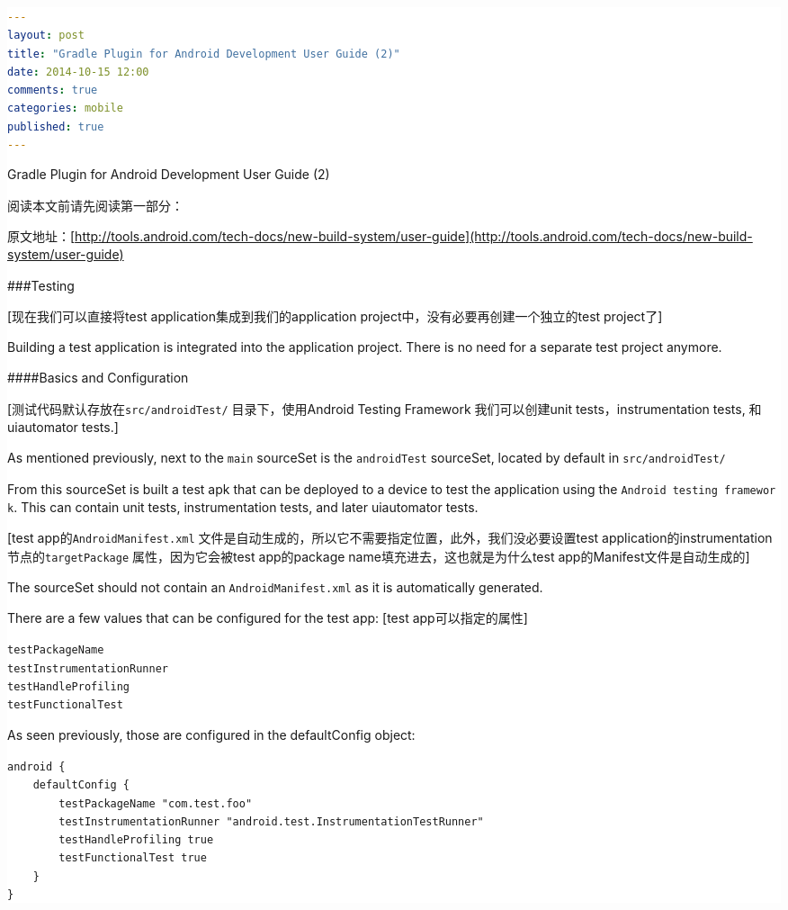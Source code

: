 ```yaml
---
layout: post
title: "Gradle Plugin for Android Development User Guide (2)"
date: 2014-10-15 12:00
comments: true
categories: mobile
published: true
---
```


Gradle Plugin for Android Development User Guide (2)

阅读本文前请先阅读第一部分：

原文地址：[http://tools.android.com/tech-docs/new-build-system/user-guide](http://tools.android.com/tech-docs/new-build-system/user-guide)

###Testing

[现在我们可以直接将test application集成到我们的application project中，没有必要再创建一个独立的test project了]

Building a test application is integrated into the application project. There is no need for a separate test project anymore.

####Basics and Configuration

[测试代码默认存放在`src/androidTest/` 目录下，使用Android Testing Framework 我们可以创建unit tests，instrumentation tests, 和 uiautomator tests.]

As mentioned previously, next to the `main` sourceSet is the `androidTest` sourceSet, located by default in `src/androidTest/`

From this sourceSet is built a test apk that can be deployed to a device to test the application using the `Android testing framework`. This can contain unit tests, instrumentation tests, and later uiautomator tests.

[test app的`AndroidManifest.xml` 文件是自动生成的，所以它不需要指定位置，此外，我们没必要设置test application的instrumentation节点的`targetPackage` 属性，因为它会被test app的package name填充进去，这也就是为什么test app的Manifest文件是自动生成的]

The sourceSet should not contain an `AndroidManifest.xml` as it is automatically generated.

There are a few values that can be configured for the test app: [test app可以指定的属性]

`testPackageName`       
`testInstrumentationRunner`        
`testHandleProfiling`        
`testFunctionalTest`         

As seen previously, those are configured in the defaultConfig object:

```
android {
    defaultConfig {
        testPackageName "com.test.foo"
        testInstrumentationRunner "android.test.InstrumentationTestRunner"
        testHandleProfiling true
        testFunctionalTest true
    }
}
```
